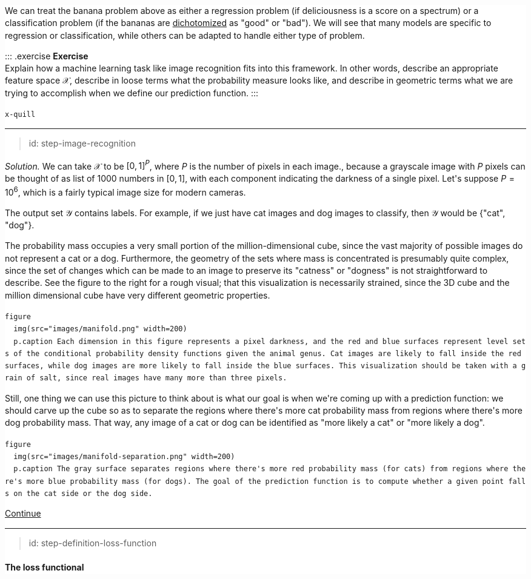 We can treat the banana problem above as either a regression problem (if deliciousness is a score on a spectrum) or a classification problem (if the bananas are [dichotomized](gloss:dichotomize) as "good" or "bad"). We will see that many models are specific to regression or classification, while others can be adapted to handle either type of problem. 

::: .exercise
**Exercise**  
Explain how a machine learning task like image recognition fits into this framework. In other words, describe an appropriate feature space $\mathcal{X}$, describe in loose terms what the probability measure looks like, and describe in geometric terms what we are trying to accomplish when we define our prediction function. 
:::

    x-quill

---
> id: step-image-recognition

*Solution.* We can take $\mathcal{X}$ to be $[0,1]^P$, where $P$ is the number of pixels in each image., because a grayscale image with $P$ pixels can be thought of as list of 1000 numbers in $[0,1]$, with each component indicating the darkness of a single pixel. Let's suppose $P = 10^6$, which is a fairly typical image size for modern cameras.

The output set $\mathcal{Y}$ contains labels. For example, if we just have cat images and dog images to classify, then $\mathcal{Y}$ would be {"cat", "dog"}. 

The probability mass occupies a very small portion of the million-dimensional cube, since the vast majority of possible images do not represent a cat or a dog. Furthermore, the geometry of the sets where mass is concentrated is presumably quite complex, since the set of changes which can be made to an image to preserve its "catness" or "dogness" is not straightforward to describe. See the figure to the right for a rough visual; that this visualization is necessarily strained, since the 3D cube and the million dimensional cube have very different geometric properties. 

    figure
      img(src="images/manifold.png" width=200)
      p.caption Each dimension in this figure represents a pixel darkness, and the red and blue surfaces represent level sets of the conditional probability density functions given the animal genus. Cat images are likely to fall inside the red surfaces, while dog images are more likely to fall inside the blue surfaces. This visualization should be taken with a grain of salt, since real images have many more than three pixels.

Still, one thing we can use this picture to think about is what our goal is when we're coming up with a prediction function: we should carve up the cube so as to separate the regions where there's more cat probability mass from regions where there's more dog probability mass. That way, any image of a cat or dog can be identified as "more likely a cat" or "more likely a dog". 

    figure
      img(src="images/manifold-separation.png" width=200)
      p.caption The gray surface separates regions where there's more red probability mass (for cats) from regions where there's more blue probability mass (for dogs). The goal of the prediction function is to compute whether a given point falls on the cat side or the dog side.

[Continue](btn:next)

---
> id: step-definition-loss-function
#### The loss functional
